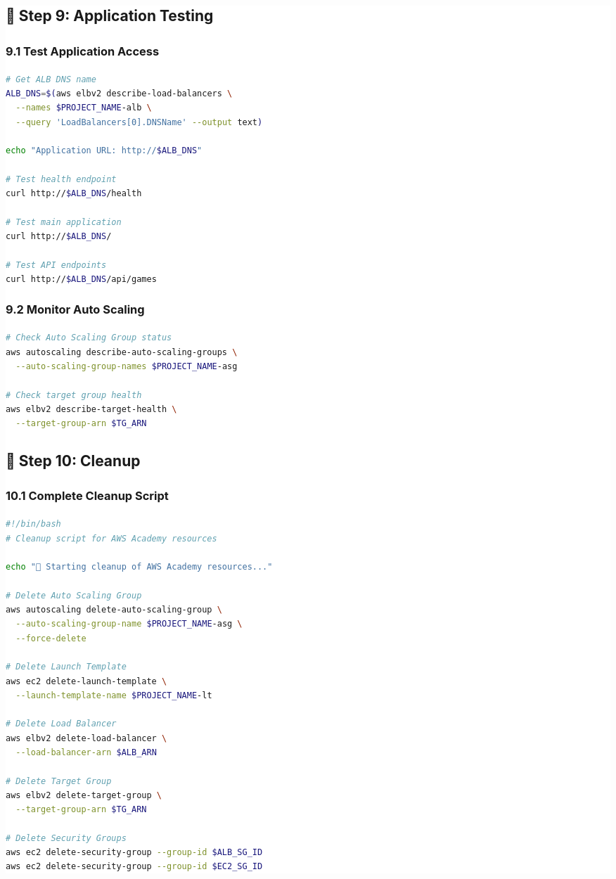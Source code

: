 ## 🎯 **Step 9: Application Testing**

### 9.1 Test Application Access
```bash
# Get ALB DNS name
ALB_DNS=$(aws elbv2 describe-load-balancers \
  --names $PROJECT_NAME-alb \
  --query 'LoadBalancers[0].DNSName' --output text)

echo "Application URL: http://$ALB_DNS"

# Test health endpoint
curl http://$ALB_DNS/health

# Test main application
curl http://$ALB_DNS/

# Test API endpoints
curl http://$ALB_DNS/api/games
```

### 9.2 Monitor Auto Scaling
```bash
# Check Auto Scaling Group status
aws autoscaling describe-auto-scaling-groups \
  --auto-scaling-group-names $PROJECT_NAME-asg

# Check target group health
aws elbv2 describe-target-health \
  --target-group-arn $TG_ARN
```

## 🧹 **Step 10: Cleanup**

### 10.1 Complete Cleanup Script
```bash
#!/bin/bash
# Cleanup script for AWS Academy resources

echo "🧹 Starting cleanup of AWS Academy resources..."

# Delete Auto Scaling Group
aws autoscaling delete-auto-scaling-group \
  --auto-scaling-group-name $PROJECT_NAME-asg \
  --force-delete

# Delete Launch Template
aws ec2 delete-launch-template \
  --launch-template-name $PROJECT_NAME-lt

# Delete Load Balancer
aws elbv2 delete-load-balancer \
  --load-balancer-arn $ALB_ARN

# Delete Target Group
aws elbv2 delete-target-group \
  --target-group-arn $TG_ARN

# Delete Security Groups
aws ec2 delete-security-group --group-id $ALB_SG_ID
aws ec2 delete-security-group --group-id $EC2_SG_ID

```
